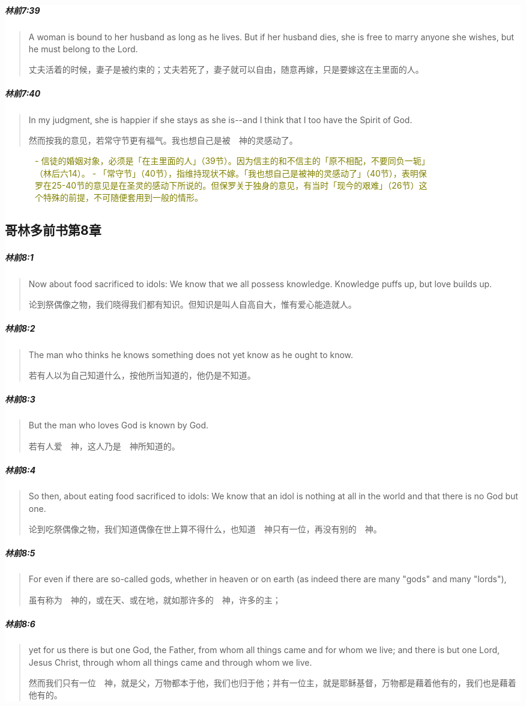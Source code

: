 
##### 林前7:39
> A woman is bound to her husband as long as he lives. But if her husband dies, she is free to marry anyone she wishes, but he must belong to the Lord.
>
> 丈夫活着的时候，妻子是被约束的；丈夫若死了，妻子就可以自由，随意再嫁，只是要嫁这在主里面的人。


##### 林前7:40
> In my judgment, she is happier if she stays as she is--and I think that I too have the Spirit of God.
>
> 然而按我的意见，若常守节更有福气。我也想自己是被　神的灵感动了。
<p style="color:olive;margin-left:50px;margin-right:150px">
    - 信徒的婚姻对象，必须是「在主里面的人」（39节）。因为信主的和不信主的「原不相配，不要同负一轭」（林后六14）。  
    - 「常守节」（40节），指维持现状不嫁。「我也想自己是被神的灵感动了」（40节），表明保罗在25-40节的意见是在圣灵的感动下所说的。但保罗关于独身的意见，有当时「现今的艰难」（26节）这个特殊的前提，不可随便套用到一般的情形。
</p>

## 哥林多前书第8章
##### 林前8:1
> Now about food sacrificed to idols: We know that we all possess knowledge. Knowledge puffs up, but love builds up.
>
> 论到祭偶像之物，我们晓得我们都有知识。但知识是叫人自高自大，惟有爱心能造就人。


##### 林前8:2
> The man who thinks he knows something does not yet know as he ought to know.
>
> 若有人以为自己知道什么，按他所当知道的，他仍是不知道。


##### 林前8:3
> But the man who loves God is known by God.
>
> 若有人爱　神，这人乃是　神所知道的。


##### 林前8:4
> So then, about eating food sacrificed to idols: We know that an idol is nothing at all in the world and that there is no God but one.
>
> 论到吃祭偶像之物，我们知道偶像在世上算不得什么，也知道　神只有一位，再没有别的　神。


##### 林前8:5
> For even if there are so-called gods, whether in heaven or on earth (as indeed there are many "gods" and many "lords"),
>
> 虽有称为　神的，或在天、或在地，就如那许多的　神，许多的主；


##### 林前8:6
> yet for us there is but one God, the Father, from whom all things came and for whom we live; and there is but one Lord, Jesus Christ, through whom all things came and through whom we live.
>
> 然而我们只有一位　神，就是父，万物都本于他，我们也归于他；并有一位主，就是耶稣基督，万物都是藉着他有的，我们也是藉着他有的。
